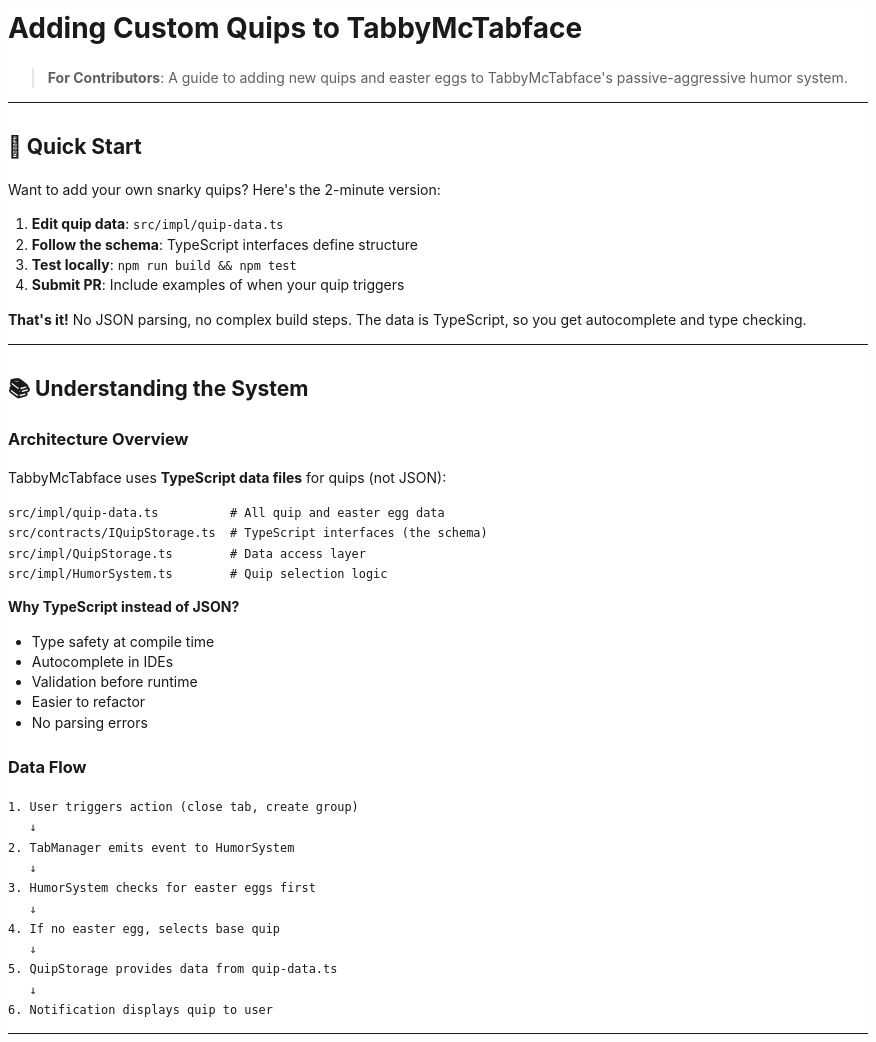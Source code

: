 # Adding Custom Quips to TabbyMcTabface

> **For Contributors**: A guide to adding new quips and easter eggs to TabbyMcTabface's passive-aggressive humor system.

---

## 🎯 Quick Start

Want to add your own snarky quips? Here's the 2-minute version:

1. **Edit quip data**: `src/impl/quip-data.ts`
2. **Follow the schema**: TypeScript interfaces define structure
3. **Test locally**: `npm run build && npm test`
4. **Submit PR**: Include examples of when your quip triggers

**That's it!** No JSON parsing, no complex build steps. The data is TypeScript, so you get autocomplete and type checking.

---

## 📚 Understanding the System

### Architecture Overview

TabbyMcTabface uses **TypeScript data files** for quips (not JSON):

```
src/impl/quip-data.ts          # All quip and easter egg data
src/contracts/IQuipStorage.ts  # TypeScript interfaces (the schema)
src/impl/QuipStorage.ts        # Data access layer
src/impl/HumorSystem.ts        # Quip selection logic
```

**Why TypeScript instead of JSON?**
- Type safety at compile time
- Autocomplete in IDEs
- Validation before runtime
- Easier to refactor
- No parsing errors

### Data Flow

```
1. User triggers action (close tab, create group)
   ↓
2. TabManager emits event to HumorSystem
   ↓
3. HumorSystem checks for easter eggs first
   ↓
4. If no easter egg, selects base quip
   ↓
5. QuipStorage provides data from quip-data.ts
   ↓
6. Notification displays quip to user
```

---